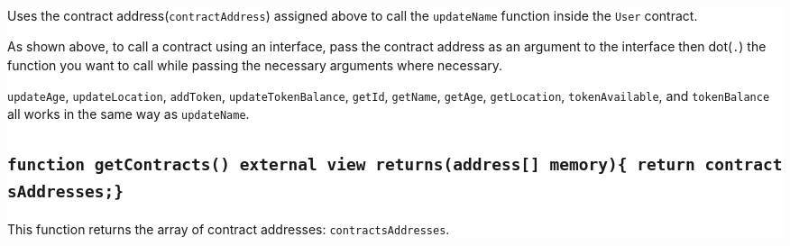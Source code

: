 Uses the contract address(`contractAddress`) assigned above to call the `updateName` function inside the `User` contract.

As shown above, to call a contract using an interface, pass the contract address as an argument to the interface then dot(`.`) the function you want to call while passing the necessary arguments where necessary.

`updateAge`, `updateLocation`, `addToken`, `updateTokenBalance`, `getId`, `getName`, `getAge`, `getLocation`, `tokenAvailable`, and `tokenBalance` all works in the same way as `updateName`.

## `function getContracts() external view returns(address[] memory){ return contractsAddresses;}`

This function returns the array of contract addresses: `contractsAddresses`.
